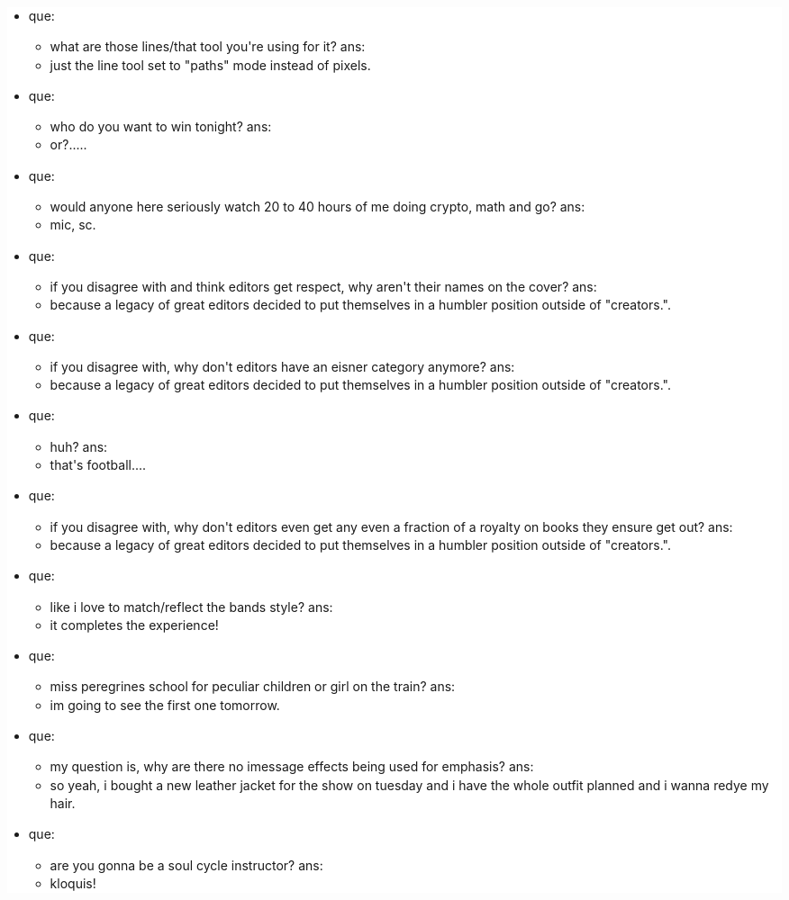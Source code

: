 - que:
  - what are those lines/that tool you're using for it?
  ans:
  - just the line tool set to "paths" mode instead of pixels.

- que:
  - who do you want to win tonight?
  ans:
  - or?.....

- que:
  - would anyone here seriously watch 20 to 40 hours of me doing crypto, math and go?
  ans:
  - mic, sc.

- que:
  - if you disagree with and think editors get respect, why aren't their names on the cover?
  ans:
  - because a legacy of great editors decided to put themselves in a humbler position outside of "creators.".

- que:
  - if you disagree with, why don't editors have an eisner category anymore?
  ans:
  - because a legacy of great editors decided to put themselves in a humbler position outside of "creators.".

- que:
  - huh?
  ans:
  - that's football....

- que:
  - if you disagree with, why don't editors even get any even a fraction of a royalty on books they ensure get out?
  ans:
  - because a legacy of great editors decided to put themselves in a humbler position outside of "creators.".

- que:
  - like i love to match/reflect the bands style?
  ans:
  - it completes the experience!

- que:
  - miss peregrines school for peculiar children or girl on the train?
  ans:
  - im going to see the first one tomorrow.

- que:
  - my question is, why are there no imessage effects being used for emphasis?
  ans:
  - so yeah, i bought a new leather jacket for the show on tuesday and i have the whole outfit planned and i wanna redye my hair.

- que:
  - are you gonna be a soul cycle instructor?
  ans:
  - kloquis!
